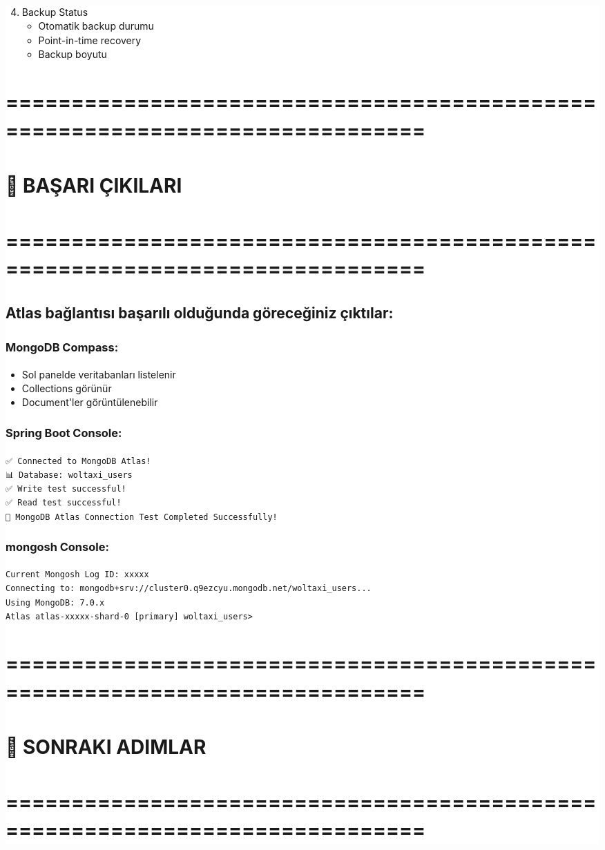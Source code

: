 4. Backup Status
   - Otomatik backup durumu
   - Point-in-time recovery
   - Backup boyutu

# =============================================================================
# 🎉 BAŞARI ÇIKILARI
# =============================================================================

## Atlas bağlantısı başarılı olduğunda göreceğiniz çıktılar:

### MongoDB Compass:
- Sol panelde veritabanları listelenir
- Collections görünür
- Document'ler görüntülenebilir

### Spring Boot Console:
```
✅ Connected to MongoDB Atlas!
📊 Database: woltaxi_users
✅ Write test successful!
✅ Read test successful!
🎉 MongoDB Atlas Connection Test Completed Successfully!
```

### mongosh Console:
```
Current Mongosh Log ID: xxxxx
Connecting to: mongodb+srv://cluster0.q9ezcyu.mongodb.net/woltaxi_users...
Using MongoDB: 7.0.x
Atlas atlas-xxxxx-shard-0 [primary] woltaxi_users>
```

# =============================================================================
# 🔄 SONRAKI ADIMLAR
# =============================================================================
